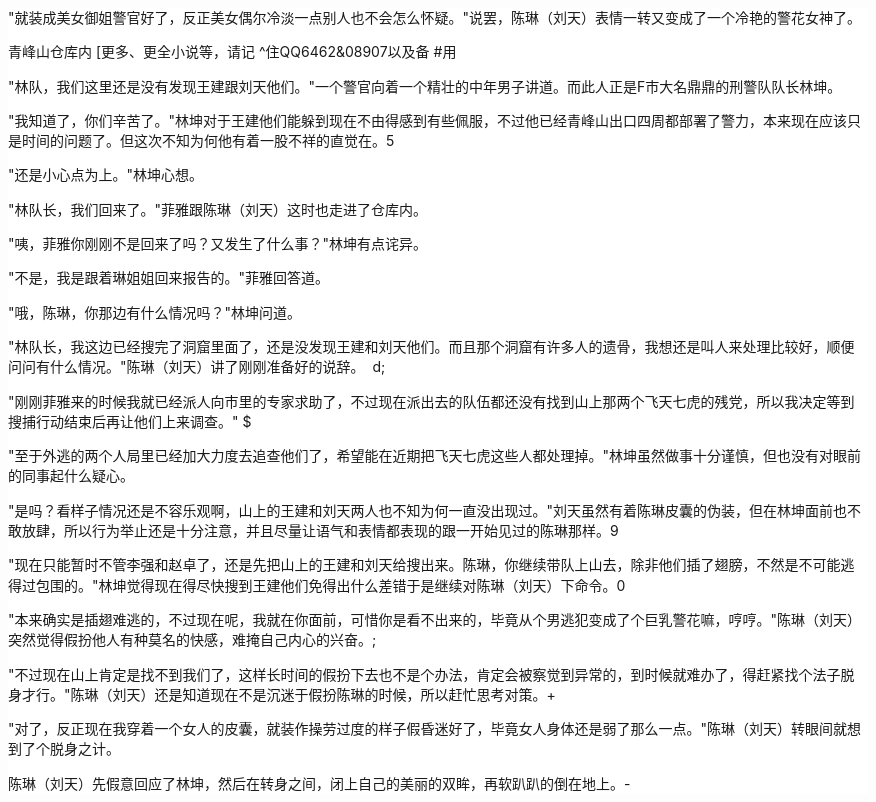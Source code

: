 "就装成美女御姐警官好了，反正美女偶尔冷淡一点别人也不会怎么怀疑。"说罢，陈琳（刘天）表情一转又变成了一个冷艳的警花女神了。



青峰山仓库内 [更多、更全小说等，请记 ^住QQ6462&08907以及备 #用





"林队，我们这里还是没有发现王建跟刘天他们。"一个警官向着一个精壮的中年男子讲道。而此人正是F市大名鼎鼎的刑警队队长林坤。



"我知道了，你们辛苦了。"林坤对于王建他们能躲到现在不由得感到有些佩服，不过他已经青峰山出口四周都部署了警力，本来现在应该只是时间的问题了。但这次不知为何他有着一股不祥的直觉在。5



"还是小心点为上。"林坤心想。



"林队长，我们回来了。"菲雅跟陈琳（刘天）这时也走进了仓库内。



"咦，菲雅你刚刚不是回来了吗？又发生了什么事？"林坤有点诧异。



"不是，我是跟着琳姐姐回来报告的。"菲雅回答道。



"哦，陈琳，你那边有什么情况吗？"林坤问道。





"林队长，我这边已经搜完了洞窟里面了，还是没发现王建和刘天他们。而且那个洞窟有许多人的遗骨，我想还是叫人来处理比较好，顺便问问有什么情况。"陈琳（刘天）讲了刚刚准备好的说辞。  d;



"刚刚菲雅来的时候我就已经派人向市里的专家求助了，不过现在派出去的队伍都还没有找到山上那两个飞天七虎的残党，所以我决定等到搜捕行动结束后再让他们上来调查。" $



"至于外逃的两个人局里已经加大力度去追查他们了，希望能在近期把飞天七虎这些人都处理掉。"林坤虽然做事十分谨慎，但也没有对眼前的同事起什么疑心。



"是吗？看样子情况还是不容乐观啊，山上的王建和刘天两人也不知为何一直没出现过。"刘天虽然有着陈琳皮囊的伪装，但在林坤面前也不敢放肆，所以行为举止还是十分注意，并且尽量让语气和表情都表现的跟一开始见过的陈琳那样。9



"现在只能暂时不管李强和赵卓了，还是先把山上的王建和刘天给搜出来。陈琳，你继续带队上山去，除非他们插了翅膀，不然是不可能逃得过包围的。"林坤觉得现在得尽快搜到王建他们免得出什么差错于是继续对陈琳（刘天）下命令。0



"本来确实是插翅难逃的，不过现在呢，我就在你面前，可惜你是看不出来的，毕竟从个男逃犯变成了个巨乳警花嘛，哼哼。"陈琳（刘天）突然觉得假扮他人有种莫名的快感，难掩自己内心的兴奋。;



"不过现在山上肯定是找不到我们了，这样长时间的假扮下去也不是个办法，肯定会被察觉到异常的，到时候就难办了，得赶紧找个法子脱身才行。"陈琳（刘天）还是知道现在不是沉迷于假扮陈琳的时候，所以赶忙思考对策。+



"对了，反正现在我穿着一个女人的皮囊，就装作操劳过度的样子假昏迷好了，毕竟女人身体还是弱了那么一点。"陈琳（刘天）转眼间就想到了个脱身之计。



陈琳（刘天）先假意回应了林坤，然后在转身之间，闭上自己的美丽的双眸，再软趴趴的倒在地上。-
